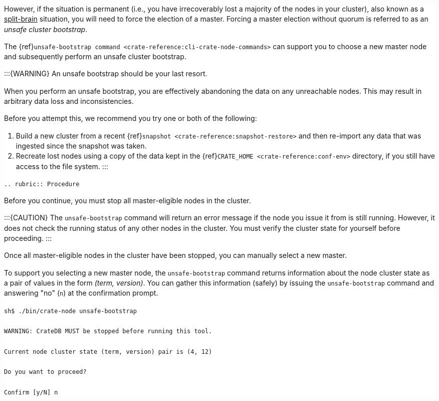 However, if the situation is permanent (i.e., you have irrecoverably lost a
majority of the nodes in your cluster), also known as a [split-brain] situation,
you will need to force the election of
a master. Forcing a master election without quorum is referred to as an *unsafe
cluster bootstrap*.

The {ref}`unsafe-bootstrap command <crate-reference:cli-crate-node-commands>`
can support you to choose a new master
node and subsequently perform an unsafe cluster bootstrap.

:::{WARNING}
An unsafe bootstrap should be your last resort.

When you perform an unsafe bootstrap, you are effectively abandoning the
data on any unreachable nodes. This may result in arbitrary data loss and
inconsistencies.

Before you attempt this, we recommend you try one or both of the following:

1. Build a new cluster from a recent {ref}`snapshot <crate-reference:snapshot-restore>`
   and then re-import any
   data that was ingested since the snapshot was taken.
2. Recreate lost nodes using a copy of the data kept in the
   {ref}`CRATE_HOME <crate-reference:conf-env>` directory, if you still
   have access to the file system.
:::

```{eval-rst}
.. rubric:: Procedure
```

Before you continue, you must stop all master-eligible nodes in the cluster.

:::{CAUTION}
The `unsafe-bootstrap` command will return an error message if the node
you issue it from is still running. However, it does not check the running
status of any other nodes in the cluster. You must verify the cluster state
for yourself before proceeding.
:::

Once all master-eligible nodes in the cluster have been stopped, you can
manually select a new master.

To support you selecting a new master node, the `unsafe-bootstrap` command
returns information about the node cluster state as a pair of values in the
form *(term, version)*.
You can gather this information (safely) by issuing the `unsafe-bootstrap`
command and answering "no" (`n`) at the confirmation prompt.

```console
sh$ ./bin/crate-node unsafe-bootstrap

WARNING: CrateDB MUST be stopped before running this tool.

Current node cluster state (term, version) pair is (4, 12)

Do you want to proceed?

Confirm [y/N] n
```


[crate-node]: https://cratedb.com/docs/crate/reference/en/latest/cli-tools.html#cli-crate-node
[data path]: https://cratedb.com/docs/crate/reference/en/latest/config/environment.html#application-variables
[network partition]: https://en.wikipedia.org/wiki/Network_partition
[node.data]: https://cratedb.com/docs/crate/reference/en/latest/config/node.html#node-types
[node.master]: https://cratedb.com/docs/crate/reference/en/latest/config/node.html#node-types
[quorum]: https://cratedb.com/docs/crate/reference/en/latest/concepts/clustering.html#master-node-election
[role]: https://cratedb.com/docs/crate/reference/en/latest/config/node.html#node-types
[split-brain]: https://en.wikipedia.org/wiki/Split-brain_(computing)
[uuid]: https://en.wikipedia.org/wiki/Universally_unique_identifier